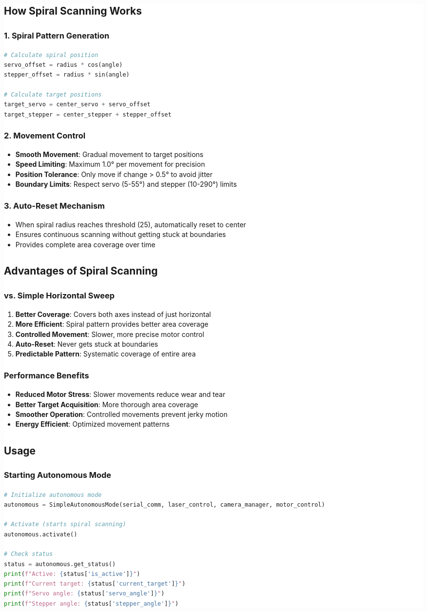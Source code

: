 ## How Spiral Scanning Works

### 1. Spiral Pattern Generation
```python
# Calculate spiral position
servo_offset = radius * cos(angle)
stepper_offset = radius * sin(angle)

# Calculate target positions
target_servo = center_servo + servo_offset
target_stepper = center_stepper + stepper_offset
```

### 2. Movement Control
- **Smooth Movement**: Gradual movement to target positions
- **Speed Limiting**: Maximum 1.0° per movement for precision
- **Position Tolerance**: Only move if change > 0.5° to avoid jitter
- **Boundary Limits**: Respect servo (5-55°) and stepper (10-290°) limits

### 3. Auto-Reset Mechanism
- When spiral radius reaches threshold (25), automatically reset to center
- Ensures continuous scanning without getting stuck at boundaries
- Provides complete area coverage over time

## Advantages of Spiral Scanning

### vs. Simple Horizontal Sweep
1. **Better Coverage**: Covers both axes instead of just horizontal
2. **More Efficient**: Spiral pattern provides better area coverage
3. **Controlled Movement**: Slower, more precise motor control
4. **Auto-Reset**: Never gets stuck at boundaries
5. **Predictable Pattern**: Systematic coverage of entire area

### Performance Benefits
- **Reduced Motor Stress**: Slower movements reduce wear and tear
- **Better Target Acquisition**: More thorough area coverage
- **Smoother Operation**: Controlled movements prevent jerky motion
- **Energy Efficient**: Optimized movement patterns

## Usage

### Starting Autonomous Mode
```python
# Initialize autonomous mode
autonomous = SimpleAutonomousMode(serial_comm, laser_control, camera_manager, motor_control)

# Activate (starts spiral scanning)
autonomous.activate()

# Check status
status = autonomous.get_status()
print(f"Active: {status['is_active']}")
print(f"Current target: {status['current_target']}")
print(f"Servo angle: {status['servo_angle']}")
print(f"Stepper angle: {status['stepper_angle']}")
```
